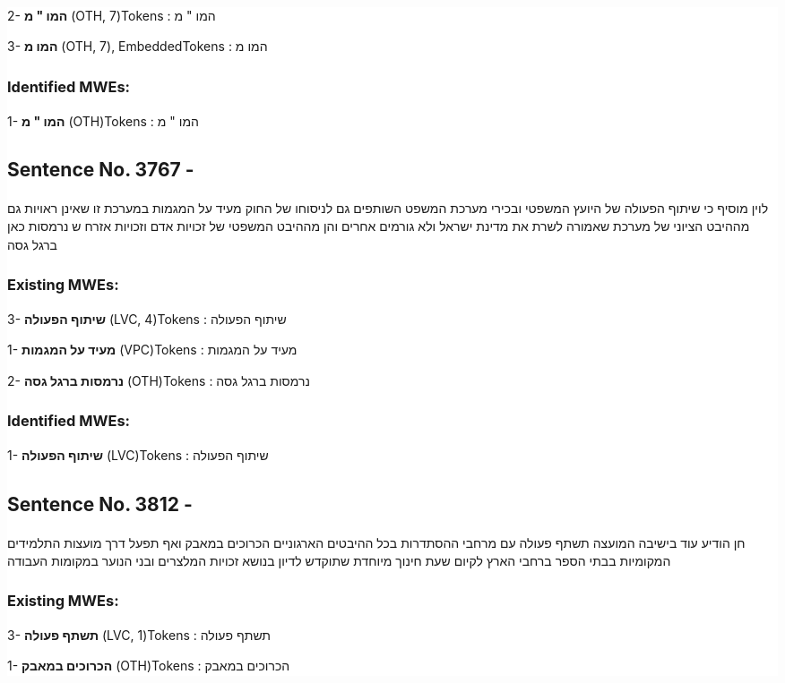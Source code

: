 2- **המו " מ** (OTH, 7)Tokens : 
המו
"
מ

3- **המו מ** (OTH, 7), EmbeddedTokens : 
המו
מ

### Identified MWEs: 
1- **המו " מ** (OTH)Tokens : 
המו
"
מ

## Sentence No. 3767 - 
לוין מוסיף כי שיתוף הפעולה של היועץ המשפטי ובכירי מערכת המשפט השותפים גם לניסוחו של החוק מעיד על המגמות במערכת זו שאינן ראויות גם מההיבט הציוני של מערכת שאמורה לשרת את מדינת ישראל ולא גורמים אחרים והן מההיבט המשפטי של זכויות אדם וזכויות אזרח ש נרמסות כאן ברגל גסה
### Existing MWEs: 
3- **שיתוף הפעולה** (LVC, 4)Tokens : 
שיתוף
הפעולה

1- **מעיד על המגמות** (VPC)Tokens : 
מעיד
על
המגמות

2- **נרמסות ברגל גסה** (OTH)Tokens : 
נרמסות
ברגל
גסה

### Identified MWEs: 
1- **שיתוף הפעולה** (LVC)Tokens : 
שיתוף
הפעולה

## Sentence No. 3812 - 
חן הודיע עוד בישיבה המועצה תשתף פעולה עם מרחבי ההסתדרות בכל ההיבטים הארגוניים הכרוכים במאבק ואף תפעל דרך מועצות התלמידים המקומיות בבתי הספר ברחבי הארץ לקיום שעת חינוך מיוחדת שתוקדש לדיון בנושא זכויות המלצרים ובני הנוער במקומות העבודה
### Existing MWEs: 
3- **תשתף פעולה** (LVC, 1)Tokens : 
תשתף
פעולה

1- **הכרוכים במאבק** (OTH)Tokens : 
הכרוכים
במאבק
